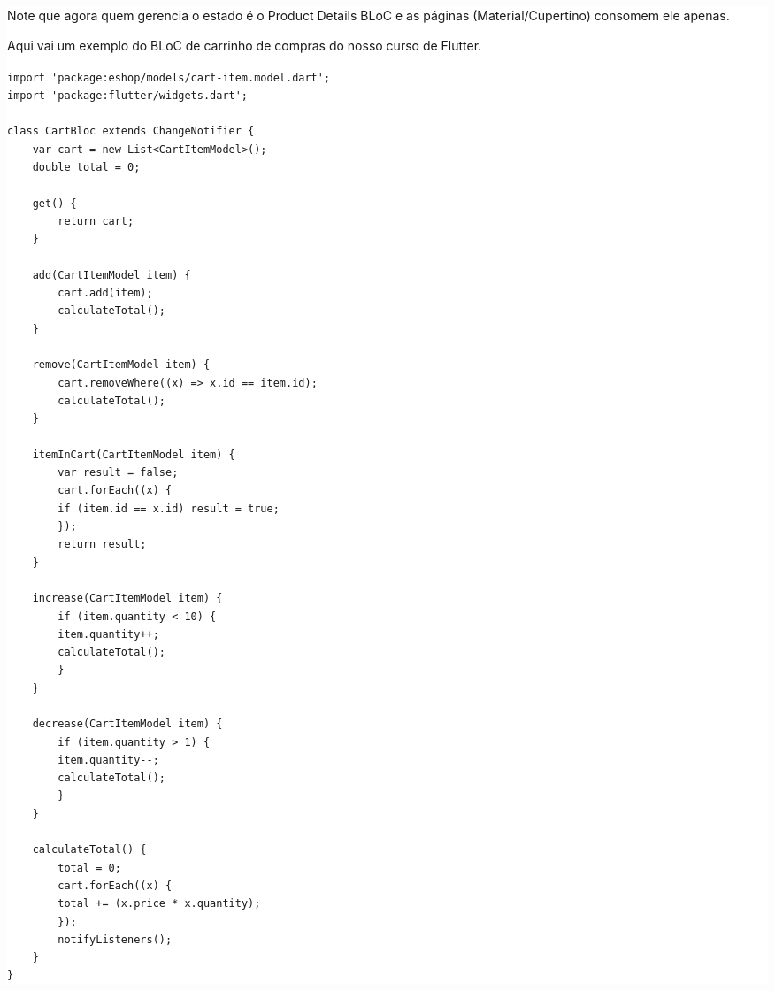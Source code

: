 

Note que agora quem gerencia o estado é o Product Details BLoC e as páginas (Material/Cupertino) consomem ele apenas.

Aqui vai um exemplo do BLoC de carrinho de compras do nosso curso de Flutter.

```
import 'package:eshop/models/cart-item.model.dart';
import 'package:flutter/widgets.dart';

class CartBloc extends ChangeNotifier {
    var cart = new List<CartItemModel>();
    double total = 0;

    get() {
        return cart;
    }

    add(CartItemModel item) {
        cart.add(item);
        calculateTotal();
    }

    remove(CartItemModel item) {
        cart.removeWhere((x) => x.id == item.id);
        calculateTotal();
    }

    itemInCart(CartItemModel item) {
        var result = false;
        cart.forEach((x) {
        if (item.id == x.id) result = true;
        });
        return result;
    }

    increase(CartItemModel item) {
        if (item.quantity < 10) {
        item.quantity++;
        calculateTotal();
        }
    }

    decrease(CartItemModel item) {
        if (item.quantity > 1) {
        item.quantity--;
        calculateTotal();
        }
    }

    calculateTotal() {
        total = 0;
        cart.forEach((x) {
        total += (x.price * x.quantity);
        });
        notifyListeners();
    }
}
```
